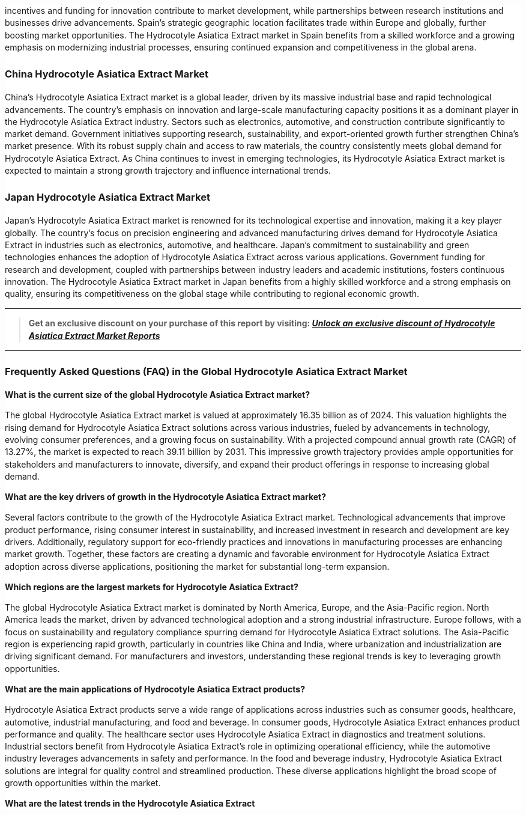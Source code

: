 incentives and funding for innovation contribute to market development, while partnerships between research institutions and businesses drive advancements. Spain&rsquo;s strategic geographic location facilitates trade within Europe and globally, further boosting market opportunities. The Hydrocotyle Asiatica Extract market in Spain benefits from a skilled workforce and a growing emphasis on modernizing industrial processes, ensuring continued expansion and competitiveness in the global arena.</p><h3>China Hydrocotyle Asiatica Extract Market</h3><p>China&rsquo;s Hydrocotyle Asiatica Extract market is a global leader, driven by its massive industrial base and rapid technological advancements. The country&rsquo;s emphasis on innovation and large-scale manufacturing capacity positions it as a dominant player in the Hydrocotyle Asiatica Extract industry. Sectors such as electronics, automotive, and construction contribute significantly to market demand. Government initiatives supporting research, sustainability, and export-oriented growth further strengthen China&rsquo;s market presence. With its robust supply chain and access to raw materials, the country consistently meets global demand for Hydrocotyle Asiatica Extract. As China continues to invest in emerging technologies, its Hydrocotyle Asiatica Extract market is expected to maintain a strong growth trajectory and influence international trends.</p><h3>Japan Hydrocotyle Asiatica Extract Market</h3><p>Japan&rsquo;s Hydrocotyle Asiatica Extract market is renowned for its technological expertise and innovation, making it a key player globally. The country&rsquo;s focus on precision engineering and advanced manufacturing drives demand for Hydrocotyle Asiatica Extract in industries such as electronics, automotive, and healthcare. Japan&rsquo;s commitment to sustainability and green technologies enhances the adoption of Hydrocotyle Asiatica Extract across various applications. Government funding for research and development, coupled with partnerships between industry leaders and academic institutions, fosters continuous innovation. The Hydrocotyle Asiatica Extract market in Japan benefits from a highly skilled workforce and a strong emphasis on quality, ensuring its competitiveness on the global stage while contributing to regional economic growth.</p><hr /><blockquote><p><strong>Get an exclusive discount on your purchase of this report by visiting: <em><a href="://marketresearchpulse.com/ask-for-discount/142367?utm_source=Github&amp;utm_medium=0112">Unlock an exclusive discount of Hydrocotyle Asiatica Extract Market Reports</a></em>&nbsp;</strong></p></blockquote><hr /><h3>Frequently Asked Questions (FAQ) in the Global Hydrocotyle Asiatica Extract Market</h3><p><strong>What is the current size of the global Hydrocotyle Asiatica Extract market?</strong></p><p>The global Hydrocotyle Asiatica Extract market is valued at approximately 16.35 billion as of 2024. This valuation highlights the rising demand for Hydrocotyle Asiatica Extract solutions across various industries, fueled by advancements in technology, evolving consumer preferences, and a growing focus on sustainability. With a projected compound annual growth rate (CAGR) of 13.27%, the market is expected to reach 39.11 billion by 2031. This impressive growth trajectory provides ample opportunities for stakeholders and manufacturers to innovate, diversify, and expand their product offerings in response to increasing global demand.</p><p><strong>What are the key drivers of growth in the Hydrocotyle Asiatica Extract market?</strong></p><p>Several factors contribute to the growth of the Hydrocotyle Asiatica Extract market. Technological advancements that improve product performance, rising consumer interest in sustainability, and increased investment in research and development are key drivers. Additionally, regulatory support for eco-friendly practices and innovations in manufacturing processes are enhancing market growth. Together, these factors are creating a dynamic and favorable environment for Hydrocotyle Asiatica Extract adoption across diverse applications, positioning the market for substantial long-term expansion.</p><p><strong>Which regions are the largest markets for Hydrocotyle Asiatica Extract?</strong></p><p>The global Hydrocotyle Asiatica Extract market is dominated by North America, Europe, and the Asia-Pacific region. North America leads the market, driven by advanced technological adoption and a strong industrial infrastructure. Europe follows, with a focus on sustainability and regulatory compliance spurring demand for Hydrocotyle Asiatica Extract solutions. The Asia-Pacific region is experiencing rapid growth, particularly in countries like China and India, where urbanization and industrialization are driving significant demand. For manufacturers and investors, understanding these regional trends is key to leveraging growth opportunities.</p><p><strong>What are the main applications of Hydrocotyle Asiatica Extract products?</strong></p><p>Hydrocotyle Asiatica Extract products serve a wide range of applications across industries such as consumer goods, healthcare, automotive, industrial manufacturing, and food and beverage. In consumer goods, Hydrocotyle Asiatica Extract enhances product performance and quality. The healthcare sector uses Hydrocotyle Asiatica Extract in diagnostics and treatment solutions. Industrial sectors benefit from Hydrocotyle Asiatica Extract&rsquo;s role in optimizing operational efficiency, while the automotive industry leverages advancements in safety and performance. In the food and beverage industry, Hydrocotyle Asiatica Extract solutions are integral for quality control and streamlined production. These diverse applications highlight the broad scope of growth opportunities within the market.</p><p><strong>What are the latest trends in the Hydrocotyle Asiatica Extract